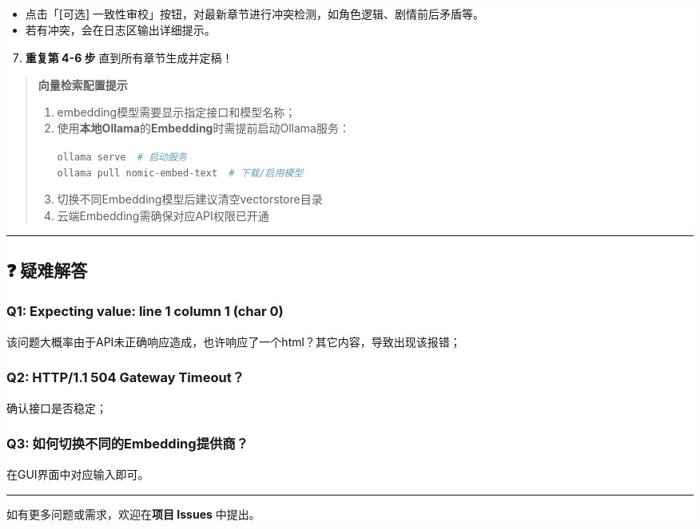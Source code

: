    - 点击「[可选] 一致性审校」按钮，对最新章节进行冲突检测，如角色逻辑、剧情前后矛盾等。
   - 若有冲突，会在日志区输出详细提示。
7. **重复第 4-6 步** 直到所有章节生成并定稿！

> **向量检索配置提示**
> 
> 1. embedding模型需要显示指定接口和模型名称；
> 2. 使用**本地Ollama**的**Embedding**时需提前启动Ollama服务：
>    ```bash
>    ollama serve  # 启动服务
>    ollama pull nomic-embed-text  # 下载/启用模型
>    ```
> 3. 切换不同Embedding模型后建议清空vectorstore目录
> 4. 云端Embedding需确保对应API权限已开通

---

## ❓ 疑难解答

### Q1: Expecting value: line 1 column 1 (char 0)

该问题大概率由于API未正确响应造成，也许响应了一个html？其它内容，导致出现该报错；

### Q2: HTTP/1.1 504 Gateway Timeout？

确认接口是否稳定；

### Q3: 如何切换不同的Embedding提供商？

在GUI界面中对应输入即可。

---

如有更多问题或需求，欢迎在**项目 Issues** 中提出。

